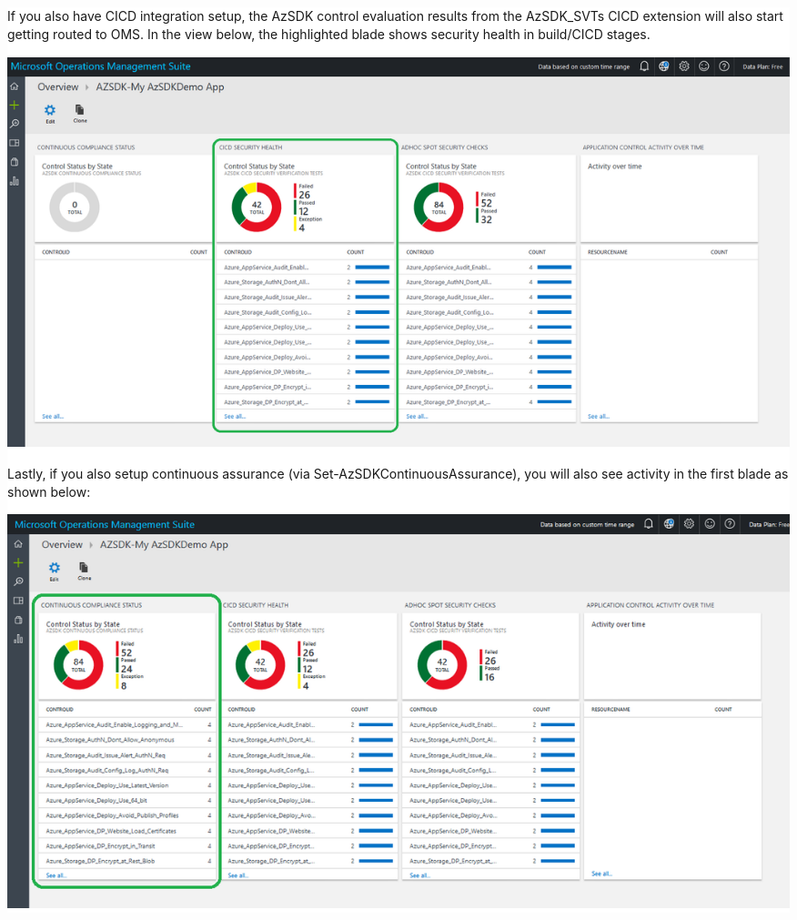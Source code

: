  
If you also have CICD integration setup, the AzSDK control evaluation results from the AzSDK_SVTs CICD extension will also start getting routed to OMS. In the view below, the highlighted blade shows security health in build/CICD stages.

![05_Setting_OMS_Workspace_App_Specific_View_Details_2](../Images/05_Setting_OMS_Workspace_App_Specific_View_Details_2.png)

Lastly, if you also setup continuous assurance (via Set-AzSDKContinuousAssurance), you will also see activity in the first blade as shown below:

![05_Setting_OMS_Workspace_App_Specific_View_Details_3](../Images/05_Setting_OMS_Workspace_App_Specific_View_Details_3.png)
	